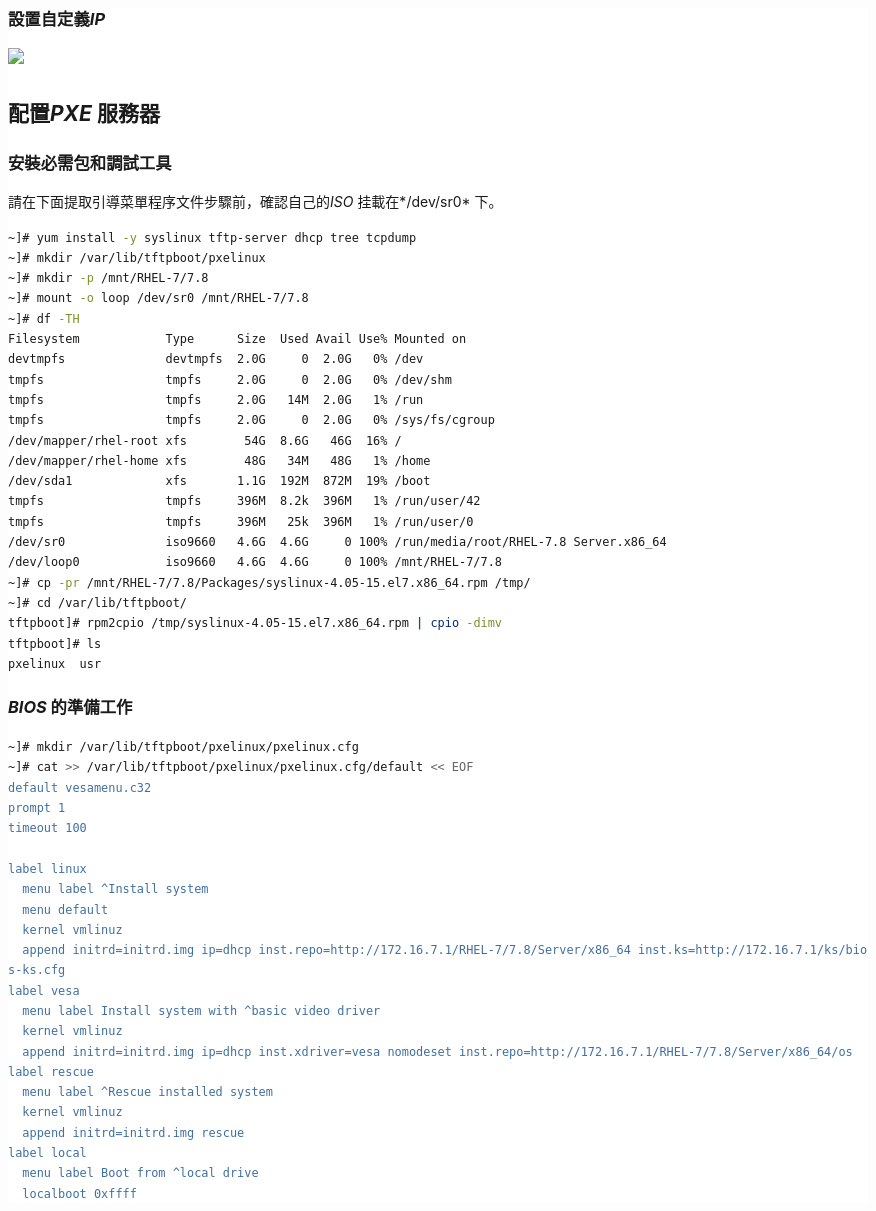 

### 設置自定義*IP*

![](https://img.madebug.net/m4d3bug/images-of-website/master/blog/PXEnetwork.png)

## 配置*PXE* 服務器

### 安裝必需包和調試工具

請在下面提取引導菜單程序文件步驟前，確認自己的*ISO* 挂載在*/dev/sr0* 下。

```bash
~]# yum install -y syslinux tftp-server dhcp tree tcpdump
~]# mkdir /var/lib/tftpboot/pxelinux
~]# mkdir -p /mnt/RHEL-7/7.8
~]# mount -o loop /dev/sr0 /mnt/RHEL-7/7.8
~]# df -TH
Filesystem            Type      Size  Used Avail Use% Mounted on
devtmpfs              devtmpfs  2.0G     0  2.0G   0% /dev
tmpfs                 tmpfs     2.0G     0  2.0G   0% /dev/shm
tmpfs                 tmpfs     2.0G   14M  2.0G   1% /run
tmpfs                 tmpfs     2.0G     0  2.0G   0% /sys/fs/cgroup
/dev/mapper/rhel-root xfs        54G  8.6G   46G  16% /
/dev/mapper/rhel-home xfs        48G   34M   48G   1% /home
/dev/sda1             xfs       1.1G  192M  872M  19% /boot
tmpfs                 tmpfs     396M  8.2k  396M   1% /run/user/42
tmpfs                 tmpfs     396M   25k  396M   1% /run/user/0
/dev/sr0              iso9660   4.6G  4.6G     0 100% /run/media/root/RHEL-7.8 Server.x86_64
/dev/loop0            iso9660   4.6G  4.6G     0 100% /mnt/RHEL-7/7.8
~]# cp -pr /mnt/RHEL-7/7.8/Packages/syslinux-4.05-15.el7.x86_64.rpm /tmp/
~]# cd /var/lib/tftpboot/
tftpboot]# rpm2cpio /tmp/syslinux-4.05-15.el7.x86_64.rpm | cpio -dimv
tftpboot]# ls
pxelinux  usr
```

###  *BIOS* 的準備工作

```bash
~]# mkdir /var/lib/tftpboot/pxelinux/pxelinux.cfg
~]# cat >> /var/lib/tftpboot/pxelinux/pxelinux.cfg/default << EOF
default vesamenu.c32
prompt 1
timeout 100

label linux
  menu label ^Install system
  menu default
  kernel vmlinuz
  append initrd=initrd.img ip=dhcp inst.repo=http://172.16.7.1/RHEL-7/7.8/Server/x86_64 inst.ks=http://172.16.7.1/ks/bios-ks.cfg
label vesa
  menu label Install system with ^basic video driver
  kernel vmlinuz
  append initrd=initrd.img ip=dhcp inst.xdriver=vesa nomodeset inst.repo=http://172.16.7.1/RHEL-7/7.8/Server/x86_64/os
label rescue
  menu label ^Rescue installed system
  kernel vmlinuz
  append initrd=initrd.img rescue
label local
  menu label Boot from ^local drive
  localboot 0xffff
```
